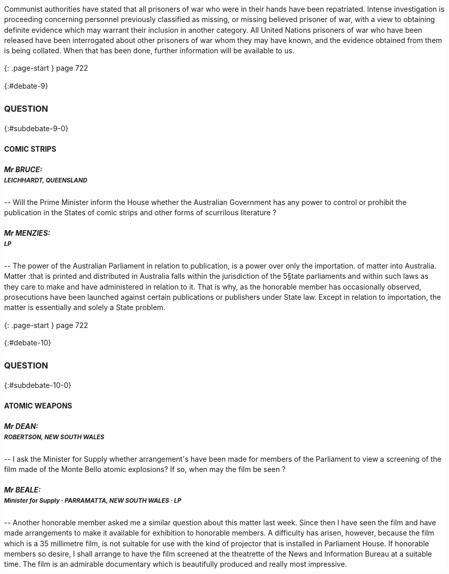 Communist authorities have stated that all prisoners of war who were in their hands have been repatriated. Intense investigation is proceeding concerning personnel previously classified as missing, or missing believed prisoner of war, with a view to obtaining definite evidence which may warrant their inclusion in another category. All United Nations prisoners of war who have been released have been interrogated about other prisoners of war whom they may have known, and the evidence obtained from them is being collated. When that has been done, further information will be available to us. 

{: .page-start }
page 722

{:#debate-9}
### QUESTION

{:#subdebate-9-0}
#### COMIC STRIPS

##### Mr BRUCE:<br><small class="text-muted">LEICHHARDT, QUEENSLAND</small>

-- Will the Prime Minister inform the House whether the Australian Government has any power to control or prohibit the publication in the States of comic strips and other forms of scurrilous literature ? 

##### Mr MENZIES:<br><small class="text-muted">LP</small>

-- The power of the Australian Parliament in relation to publication, is a power over only the importation. of matter into Australia. Matter :that is printed and distributed in Australia falls within the jurisdiction of the 5§tate parliaments and within such laws as they care to make and have administered in relation to it. That is why, as the honorable member has occasionally observed, prosecutions have been launched against certain publications or publishers under State law. Except in relation to importation, the matter is essentially and solely a State problem. 

{: .page-start }
page 722

{:#debate-10}
### QUESTION

{:#subdebate-10-0}
#### ATOMIC WEAPONS

##### Mr DEAN:<br><small class="text-muted">ROBERTSON, NEW SOUTH WALES</small>

-- I ask the Minister for Supply whether arrangement's have been made for members of the Parliament to view a screening of the film made of the Monte Bello atomic explosions? If so, when may the film be seen ? 

##### Mr BEALE:<br><small class="text-muted">Minister for Supply &middot; PARRAMATTA, NEW SOUTH WALES &middot; LP</small>

-- Another honorable member asked me a similar question about this matter last week. Since then I have seen the film and have made arrangements to make it available for exhibition to honorable members. A difficulty has arisen, however, because the film which is a 35 millimetre film, is not suitable for use with the kind of projector that is installed in Parliament House. If honorable members so desire, I shall arrange to have the film screened at the theatrette of the News and Information Bureau at a suitable time. The film is an admirable documentary which is beautifully produced and really most impressive. 

